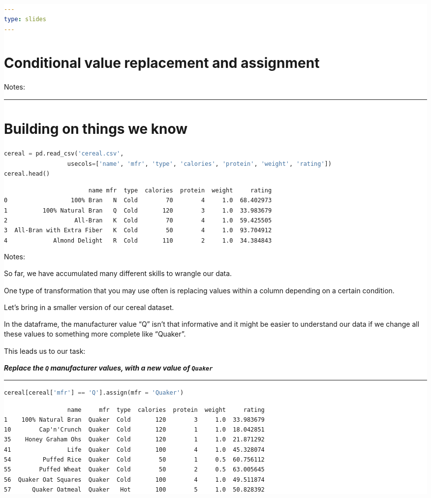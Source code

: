 ```yaml
---
type: slides
---
```


# Conditional value replacement and assignment

Notes: <br>

---

# Building on things we know

``` python
cereal = pd.read_csv('cereal.csv',
                  usecols=['name', 'mfr', 'type', 'calories', 'protein', 'weight', 'rating'])
cereal.head()
```

```out
                        name mfr  type  calories  protein  weight     rating
0                  100% Bran   N  Cold        70        4     1.0  68.402973
1          100% Natural Bran   Q  Cold       120        3     1.0  33.983679
2                   All-Bran   K  Cold        70        4     1.0  59.425505
3  All-Bran with Extra Fiber   K  Cold        50        4     1.0  93.704912
4             Almond Delight   R  Cold       110        2     1.0  34.384843
```

Notes:

So far, we have accumulated many different skills to wrangle our data.

One type of transformation that you may use often is replacing values
within a column depending on a certain condition.

Let’s bring in a smaller version of our cereal dataset.

In the dataframe, the manufacturer value “Q” isn’t that informative and
it might be easier to understand our data if we change all these values
to something more complete like “Quaker”.

This leads us to our task:

***Replace the `Q` manufacturer values, with a new value of `Quaker`***

---

``` python
cereal[cereal['mfr'] == 'Q'].assign(mfr = 'Quaker')
```

```out
                  name     mfr  type  calories  protein  weight     rating
1    100% Natural Bran  Quaker  Cold       120        3     1.0  33.983679
10        Cap'n'Crunch  Quaker  Cold       120        1     1.0  18.042851
35    Honey Graham Ohs  Quaker  Cold       120        1     1.0  21.871292
41                Life  Quaker  Cold       100        4     1.0  45.328074
54         Puffed Rice  Quaker  Cold        50        1     0.5  60.756112
55        Puffed Wheat  Quaker  Cold        50        2     0.5  63.005645
56  Quaker Oat Squares  Quaker  Cold       100        4     1.0  49.511874
57      Quaker Oatmeal  Quaker   Hot       100        5     1.0  50.828392
```

